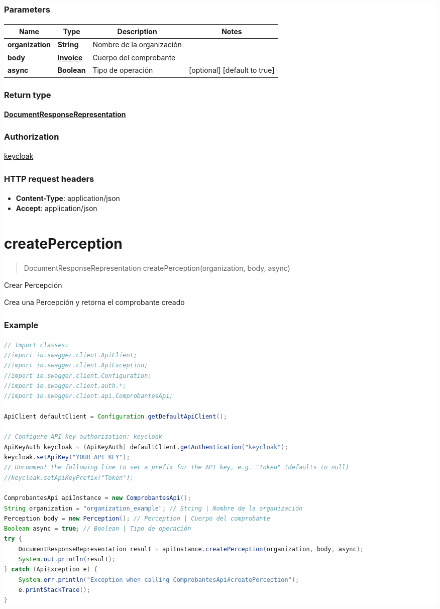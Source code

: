 ### Parameters

Name | Type | Description  | Notes
------------- | ------------- | ------------- | -------------
 **organization** | **String**| Nombre de la organización |
 **body** | [**Invoice**](Invoice.md)| Cuerpo del comprobante |
 **async** | **Boolean**| Tipo de operación | [optional] [default to true]

### Return type

[**DocumentResponseRepresentation**](DocumentResponseRepresentation.md)

### Authorization

[keycloak](../README.md#keycloak)

### HTTP request headers

 - **Content-Type**: application/json
 - **Accept**: application/json

<a name="createPerception"></a>
# **createPerception**
> DocumentResponseRepresentation createPerception(organization, body, async)

Crear Percepción

Crea una Percepción y retorna el comprobante creado

### Example
```java
// Import classes:
//import io.swagger.client.ApiClient;
//import io.swagger.client.ApiException;
//import io.swagger.client.Configuration;
//import io.swagger.client.auth.*;
//import io.swagger.client.api.ComprobantesApi;

ApiClient defaultClient = Configuration.getDefaultApiClient();

// Configure API key authorization: keycloak
ApiKeyAuth keycloak = (ApiKeyAuth) defaultClient.getAuthentication("keycloak");
keycloak.setApiKey("YOUR API KEY");
// Uncomment the following line to set a prefix for the API key, e.g. "Token" (defaults to null)
//keycloak.setApiKeyPrefix("Token");

ComprobantesApi apiInstance = new ComprobantesApi();
String organization = "organization_example"; // String | Nombre de la organización
Perception body = new Perception(); // Perception | Cuerpo del comprobante
Boolean async = true; // Boolean | Tipo de operación
try {
    DocumentResponseRepresentation result = apiInstance.createPerception(organization, body, async);
    System.out.println(result);
} catch (ApiException e) {
    System.err.println("Exception when calling ComprobantesApi#createPerception");
    e.printStackTrace();
}
```

